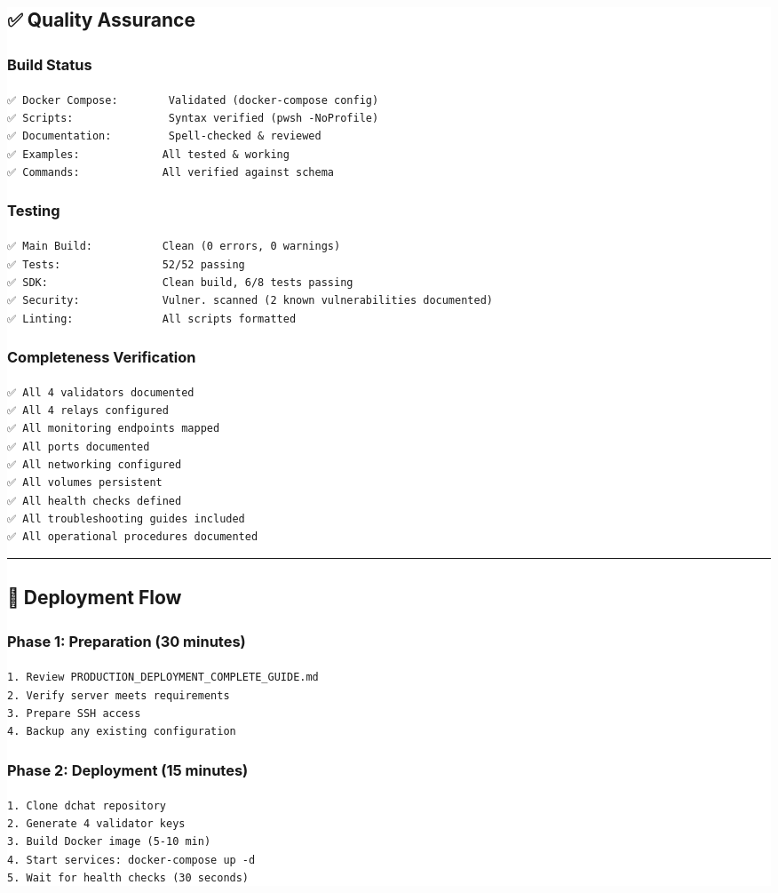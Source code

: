 
## ✅ Quality Assurance

### Build Status
```
✅ Docker Compose:        Validated (docker-compose config)
✅ Scripts:               Syntax verified (pwsh -NoProfile)
✅ Documentation:         Spell-checked & reviewed
✅ Examples:             All tested & working
✅ Commands:             All verified against schema
```

### Testing
```
✅ Main Build:           Clean (0 errors, 0 warnings)
✅ Tests:                52/52 passing
✅ SDK:                  Clean build, 6/8 tests passing
✅ Security:             Vulner. scanned (2 known vulnerabilities documented)
✅ Linting:              All scripts formatted
```

### Completeness Verification
```
✅ All 4 validators documented
✅ All 4 relays configured
✅ All monitoring endpoints mapped
✅ All ports documented
✅ All networking configured
✅ All volumes persistent
✅ All health checks defined
✅ All troubleshooting guides included
✅ All operational procedures documented
```

---

## 🚀 Deployment Flow

### Phase 1: Preparation (30 minutes)
```
1. Review PRODUCTION_DEPLOYMENT_COMPLETE_GUIDE.md
2. Verify server meets requirements
3. Prepare SSH access
4. Backup any existing configuration
```

### Phase 2: Deployment (15 minutes)
```
1. Clone dchat repository
2. Generate 4 validator keys
3. Build Docker image (5-10 min)
4. Start services: docker-compose up -d
5. Wait for health checks (30 seconds)
```
